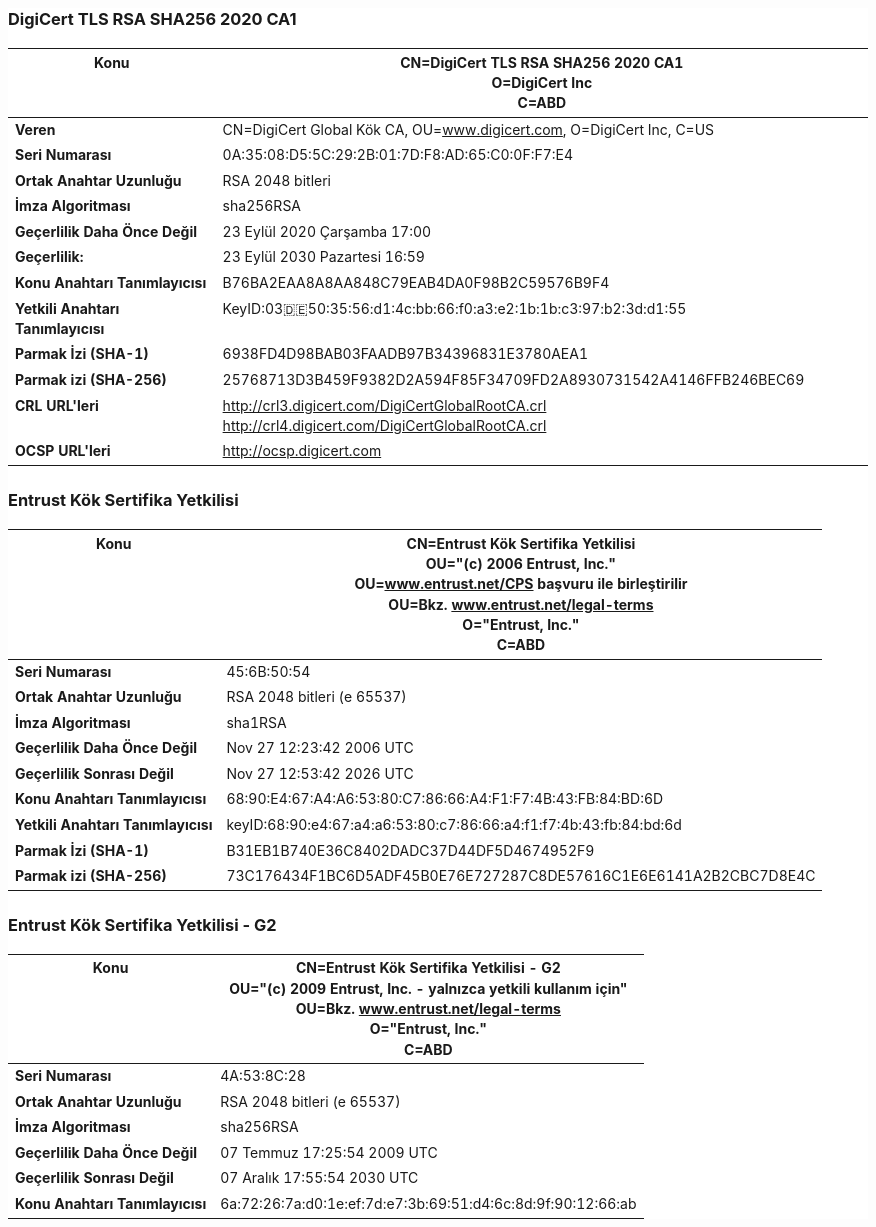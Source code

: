 ### <a name="digicert-tls-rsa-sha256-2020-ca1"></a>**DigiCert TLS RSA SHA256 2020 CA1**

| **Konu** | CN=DigiCert TLS RSA SHA256 2020 CA1<br>O=DigiCert Inc<br>C=ABD |
| --- | --- |
| **Veren** | CN=DigiCert Global Kök CA, OU=www.digicert.com, O=DigiCert Inc, C=US |
| **Seri Numarası** | 0A:35:08:D5:5C:29:2B:01:7D:F8:AD:65:C0:0F:F7:E4 |
| **Ortak Anahtar Uzunluğu** | RSA 2048 bitleri |
| **İmza Algoritması** | sha256RSA |
| **Geçerlilik Daha Önce Değil** | 23 Eylül 2020 Çarşamba 17:00 |
| **Geçerlilik:** | 23 Eylül 2030 Pazartesi 16:59 |
| **Konu Anahtarı Tanımlayıcısı** | B76BA2EAA8A8AA848C79EAB4DA0F98B2C59576B9F4 |
| **Yetkili Anahtarı Tanımlayıcısı** | KeyID:03:de:50:35:56:d1:4c:bb:66:f0:a3:e2:1b:1b:c3:97:b2:3d:d1:55 |
| **Parmak İzi (SHA-1)** | 6938FD4D98BAB03FAADB97B34396831E3780AEA1 |
| **Parmak izi (SHA-256)** | 25768713D3B459F9382D2A594F85F34709FD2A8930731542A4146FFB246BEC69 |
| **CRL URL'leri** | http://crl3.digicert.com/DigiCertGlobalRootCA.crl http://crl4.digicert.com/DigiCertGlobalRootCA.crl |
| **OCSP URL'leri** | http://ocsp.digicert.com |

### <a name="entrust-root-certification-authority"></a>**Entrust Kök Sertifika Yetkilisi**

| **Konu** | CN=Entrust Kök Sertifika Yetkilisi<br>OU="(c) 2006 Entrust, Inc."<br>OU=www.entrust.net/CPS başvuru ile birleştirilir<br>OU=Bkz. www.entrust.net/legal-terms<br>O=&quot;Entrust, Inc.&quot;<br>C=ABD |
| --- | --- |
| **Seri Numarası** | 45:6B:50:54 |
| **Ortak Anahtar Uzunluğu** | RSA 2048 bitleri (e 65537) |
| **İmza Algoritması** | sha1RSA |
| **Geçerlilik Daha Önce Değil** | Nov 27 12:23:42 2006 UTC |
| **Geçerlilik Sonrası Değil** | Nov 27 12:53:42 2026 UTC |
| **Konu Anahtarı Tanımlayıcısı** | 68:90:E4:67:A4:A6:53:80:C7:86:66:A4:F1:F7:4B:43:FB:84:BD:6D |
| **Yetkili Anahtarı Tanımlayıcısı** | keyID:68:90:e4:67:a4:a6:53:80:c7:86:66:a4:f1:f7:4b:43:fb:84:bd:6d |
| **Parmak İzi (SHA-1)** | B31EB1B740E36C8402DADC37D44DF5D4674952F9 |
| **Parmak izi (SHA-256)** | 73C176434F1BC6D5ADF45B0E76E727287C8DE57616C1E6E6141A2B2CBC7D8E4C |

### <a name="entrust-root-certification-authority---g2"></a>**Entrust Kök Sertifika Yetkilisi - G2**

| **Konu** | CN=Entrust Kök Sertifika Yetkilisi - G2<br>OU=&quot;(c) 2009 Entrust, Inc. - yalnızca yetkili kullanım için&quot;<br>OU=Bkz. www.entrust.net/legal-terms<br>O=&quot;Entrust, Inc.&quot;<br>C=ABD |
| --- | --- |
| **Seri Numarası** | 4A:53:8C:28 |
| **Ortak Anahtar Uzunluğu** | RSA 2048 bitleri (e 65537) |
| **İmza Algoritması** | sha256RSA |
| **Geçerlilik Daha Önce Değil** | 07 Temmuz 17:25:54 2009 UTC |
| **Geçerlilik Sonrası Değil** | 07 Aralık 17:55:54 2030 UTC |
| **Konu Anahtarı Tanımlayıcısı** | 6a:72:26:7a:d0:1e:ef:7d:e7:3b:69:51:d4:6c:8d:9f:90:12:66:ab |